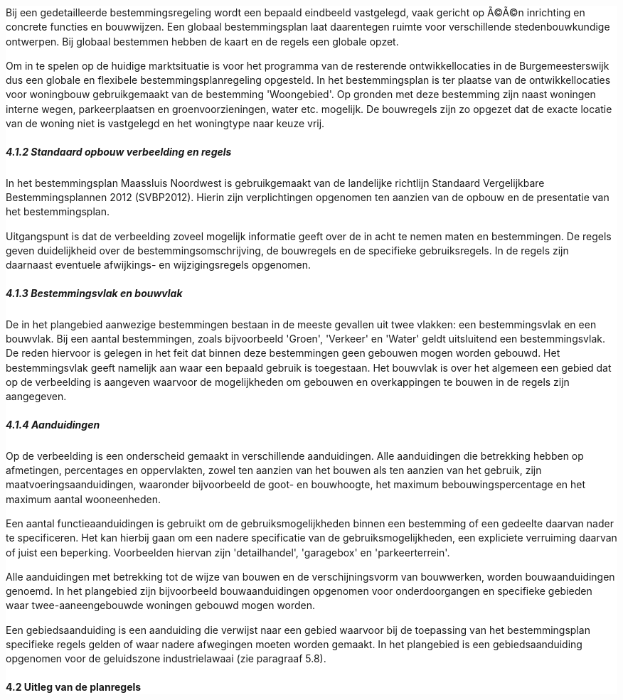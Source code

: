 Bij een gedetailleerde bestemmingsregeling wordt een bepaald eindbeeld vastgelegd, vaak gericht op Ã©Ã©n inrichting en concrete functies en bouwwijzen. Een globaal bestemmingsplan laat daarentegen ruimte voor verschillende stedenbouwkundige ontwerpen. Bij globaal bestemmen hebben de kaart en de regels een globale opzet.

Om in te spelen op de huidige marktsituatie is voor het programma van de resterende ontwikkellocaties in de Burgemeesterswijk dus een globale en flexibele bestemmingsplanregeling opgesteld. In het bestemmingsplan is ter plaatse van de ontwikkellocaties voor woningbouw gebruikgemaakt van de bestemming 'Woongebied'. Op gronden met deze bestemming zijn naast woningen interne wegen, parkeerplaatsen en groenvoorzieningen, water etc. mogelijk. De bouwregels zijn zo opgezet dat de exacte locatie van de woning niet is vastgelegd en het woningtype naar keuze vrij.

##### 4\.1\.2 Standaard opbouw verbeelding en regels

In het bestemmingsplan Maassluis Noordwest is gebruikgemaakt van de landelijke richtlijn Standaard Vergelijkbare Bestemmingsplannen 2012 (SVBP2012\). Hierin zijn verplichtingen opgenomen ten aanzien van de opbouw en de presentatie van het bestemmingsplan.

Uitgangspunt is dat de verbeelding zoveel mogelijk informatie geeft over de in acht te nemen maten en bestemmingen. De regels geven duidelijkheid over de bestemmingsomschrijving, de bouwregels en de specifieke gebruiksregels. In de regels zijn daarnaast eventuele afwijkings\- en wijzigingsregels opgenomen.

##### 4\.1\.3 Bestemmingsvlak en bouwvlak

De in het plangebied aanwezige bestemmingen bestaan in de meeste gevallen uit twee vlakken: een bestemmingsvlak en een bouwvlak. Bij een aantal bestemmingen, zoals bijvoorbeeld 'Groen', 'Verkeer' en 'Water' geldt uitsluitend een bestemmingsvlak. De reden hiervoor is gelegen in het feit dat binnen deze bestemmingen geen gebouwen mogen worden gebouwd. Het bestemmingsvlak geeft namelijk aan waar een bepaald gebruik is toegestaan. Het bouwvlak is over het algemeen een gebied dat op de verbeelding is aangeven waarvoor de mogelijkheden om gebouwen en overkappingen te bouwen in de regels zijn aangegeven.

##### 4\.1\.4 Aanduidingen

Op de verbeelding is een onderscheid gemaakt in verschillende aanduidingen. Alle aanduidingen die betrekking hebben op afmetingen, percentages en oppervlakten, zowel ten aanzien van het bouwen als ten aanzien van het gebruik, zijn maatvoeringsaanduidingen, waaronder bijvoorbeeld de goot\- en bouwhoogte, het maximum bebouwingspercentage en het maximum aantal wooneenheden.

Een aantal functieaanduidingen is gebruikt om de gebruiksmogelijkheden binnen een bestemming of een gedeelte daarvan nader te specificeren. Het kan hierbij gaan om een nadere specificatie van de gebruiksmogelijkheden, een expliciete verruiming daarvan of juist een beperking. Voorbeelden hiervan zijn 'detailhandel', 'garagebox' en 'parkeerterrein'.

Alle aanduidingen met betrekking tot de wijze van bouwen en de verschijningsvorm van bouwwerken, worden bouwaanduidingen genoemd. In het plangebied zijn bijvoorbeeld bouwaanduidingen opgenomen voor onderdoorgangen en specifieke gebieden waar twee\-aaneengebouwde woningen gebouwd mogen worden.

Een gebiedsaanduiding is een aanduiding die verwijst naar een gebied waarvoor bij de toepassing van het bestemmingsplan specifieke regels gelden of waar nadere afwegingen moeten worden gemaakt. In het plangebied is een gebiedsaanduiding opgenomen voor de geluidszone industrielawaai (zie paragraaf 5\.8\).

#### 4\.2 Uitleg van de planregels
